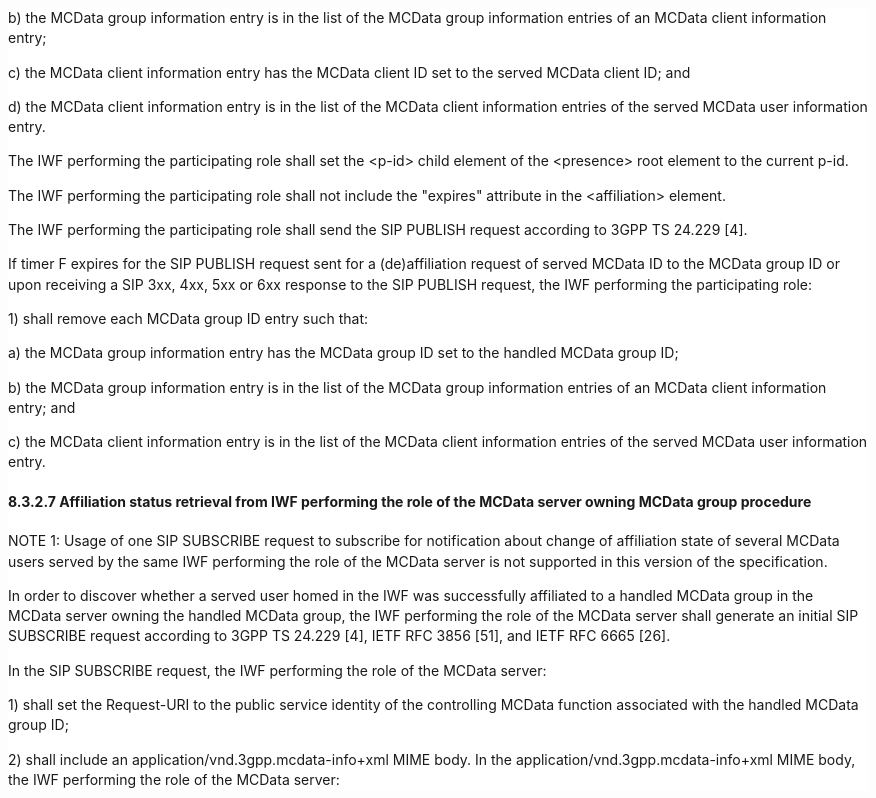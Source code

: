 b\) the MCData group information entry is in the list of the MCData
group information entries of an MCData client information entry;

c\) the MCData client information entry has the MCData client ID set to
the served MCData client ID; and

d\) the MCData client information entry is in the list of the MCData
client information entries of the served MCData user information entry.

The IWF performing the participating role shall set the \<p-id\> child
element of the \<presence\> root element to the current p-id.

The IWF performing the participating role shall not include the
\"expires\" attribute in the \<affiliation\> element.

The IWF performing the participating role shall send the SIP PUBLISH
request according to 3GPP TS 24.229 \[4\].

If timer F expires for the SIP PUBLISH request sent for a
(de)affiliation request of served MCData ID to the MCData group ID or
upon receiving a SIP 3xx, 4xx, 5xx or 6xx response to the SIP PUBLISH
request, the IWF performing the participating role:

1\) shall remove each MCData group ID entry such that:

a\) the MCData group information entry has the MCData group ID set to
the handled MCData group ID;

b\) the MCData group information entry is in the list of the MCData
group information entries of an MCData client information entry; and

c\) the MCData client information entry is in the list of the MCData
client information entries of the served MCData user information entry.

#### 8.3.2.7 Affiliation status retrieval from IWF performing the role of the MCData server owning MCData group procedure

NOTE 1: Usage of one SIP SUBSCRIBE request to subscribe for notification
about change of affiliation state of several MCData users served by the
same IWF performing the role of the MCData server is not supported in
this version of the specification.

In order to discover whether a served user homed in the IWF was
successfully affiliated to a handled MCData group in the MCData server
owning the handled MCData group, the IWF performing the role of the
MCData server shall generate an initial SIP SUBSCRIBE request according
to 3GPP TS 24.229 \[4\], IETF RFC 3856 \[51\], and IETF RFC 6665 \[26\].

In the SIP SUBSCRIBE request, the IWF performing the role of the MCData
server:

1\) shall set the Request-URI to the public service identity of the
controlling MCData function associated with the handled MCData group ID;

2\) shall include an application/vnd.3gpp.mcdata-info+xml MIME body. In
the application/vnd.3gpp.mcdata-info+xml MIME body, the IWF performing
the role of the MCData server:
